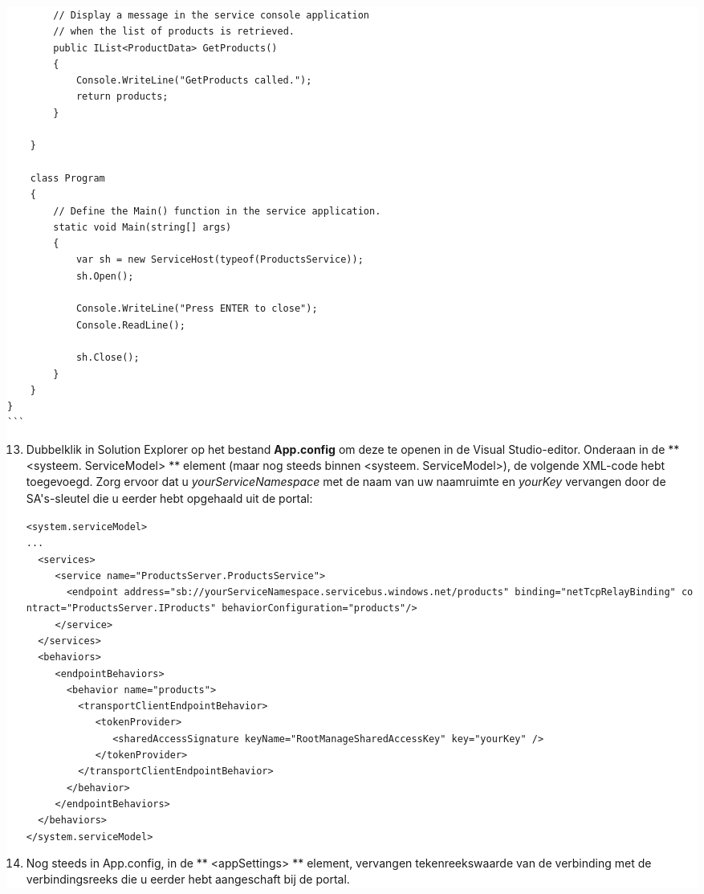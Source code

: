             // Display a message in the service console application
            // when the list of products is retrieved.
            public IList<ProductData> GetProducts()
            {
                Console.WriteLine("GetProducts called.");
                return products;
            }
    
        }
    
        class Program
        {
            // Define the Main() function in the service application.
            static void Main(string[] args)
            {
                var sh = new ServiceHost(typeof(ProductsService));
                sh.Open();
    
                Console.WriteLine("Press ENTER to close");
                Console.ReadLine();
    
                sh.Close();
            }
        }
    }
    ```

13. Dubbelklik in Solution Explorer op het bestand **App.config** om deze te openen in de Visual Studio-editor. Onderaan in de ** &lt;systeem. ServiceModel&gt; ** element (maar nog steeds binnen &lt;systeem. ServiceModel&gt;), de volgende XML-code hebt toegevoegd. Zorg ervoor dat u *yourServiceNamespace* met de naam van uw naamruimte en *yourKey* vervangen door de SA's-sleutel die u eerder hebt opgehaald uit de portal:

    ```
    <system.serviceModel>
    ...
      <services>
         <service name="ProductsServer.ProductsService">
           <endpoint address="sb://yourServiceNamespace.servicebus.windows.net/products" binding="netTcpRelayBinding" contract="ProductsServer.IProducts" behaviorConfiguration="products"/>
         </service>
      </services>
      <behaviors>
         <endpointBehaviors>
           <behavior name="products">
             <transportClientEndpointBehavior>
                <tokenProvider>
                   <sharedAccessSignature keyName="RootManageSharedAccessKey" key="yourKey" />
                </tokenProvider>
             </transportClientEndpointBehavior>
           </behavior>
         </endpointBehaviors>
      </behaviors>
    </system.serviceModel>
    ```
14. Nog steeds in App.config, in de ** &lt;appSettings&gt; ** element, vervangen tekenreekswaarde van de verbinding met de verbindingsreeks die u eerder hebt aangeschaft bij de portal. 
